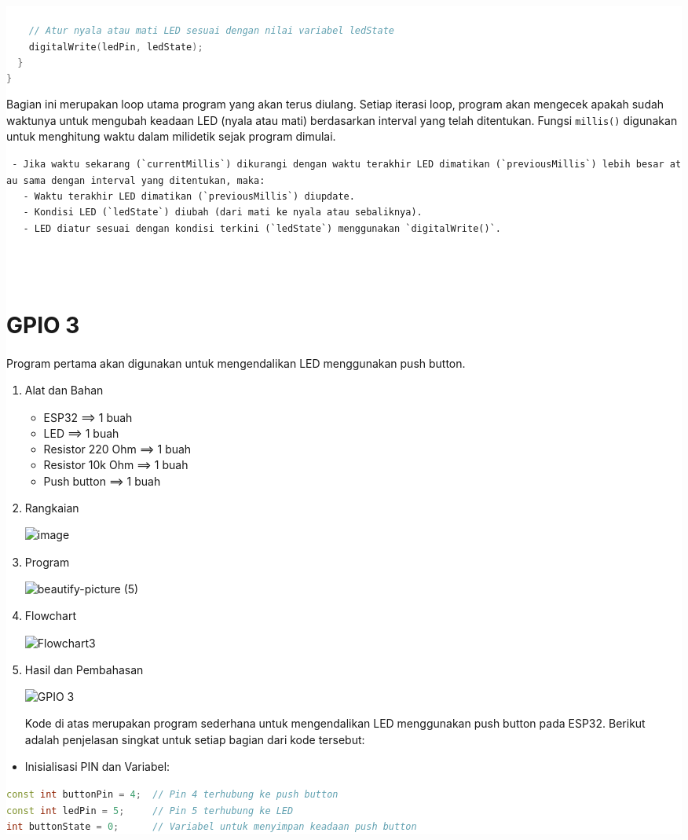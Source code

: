    ```cpp

       // Atur nyala atau mati LED sesuai dengan nilai variabel ledState
       digitalWrite(ledPin, ledState);
     }
   }
   ```

   Bagian ini merupakan loop utama program yang akan terus diulang. Setiap iterasi loop, program akan mengecek apakah sudah waktunya untuk mengubah keadaan LED (nyala atau mati) berdasarkan interval yang telah ditentukan. Fungsi `millis()` digunakan untuk menghitung waktu dalam milidetik sejak program dimulai.

     - Jika waktu sekarang (`currentMillis`) dikurangi dengan waktu terakhir LED dimatikan (`previousMillis`) lebih besar atau sama dengan interval yang ditentukan, maka:
       - Waktu terakhir LED dimatikan (`previousMillis`) diupdate.
       - Kondisi LED (`ledState`) diubah (dari mati ke nyala atau sebaliknya).
       - LED diatur sesuai dengan kondisi terkini (`ledState`) menggunakan `digitalWrite()`.
<br></br>

# GPIO 3
Program pertama akan digunakan untuk mengendalikan LED menggunakan push button.

1. Alat dan Bahan
    * ESP32             ==> 1 buah
    * LED               ==> 1 buah
    * Resistor 220 Ohm  ==> 1 buah
    * Resistor 10k Ohm  ==> 1 buah
    * Push button       ==> 1 buah

2. Rangkaian

    ![image](https://github.com/alfan459/Embedded-System/assets/54757609/4850f38f-859e-461b-a830-cd9b53a8e40e)

3. Program

    ![beautify-picture (5)](https://github.com/JustBadrun/Embeded_System/assets/128286595/9616f336-0fe5-4d59-916b-334411c46dfc)

4. Flowchart

    ![Flowchart3](https://github.com/alfan459/Embedded-System/assets/54757609/e2f8bf50-de43-4b2e-b198-aa04fa0019ef)

5. Hasil dan Pembahasan

    ![GPIO 3](https://github.com/alfan459/Embedded-System/assets/54757609/ea07038b-8f00-4882-8bbf-3fa435e164d7)

    Kode di atas merupakan program sederhana untuk mengendalikan LED menggunakan push button pada ESP32. Berikut adalah penjelasan singkat untuk setiap bagian dari kode tersebut:

  * Inisialisasi PIN dan Variabel:
   ```cpp
   const int buttonPin = 4;  // Pin 4 terhubung ke push button
   const int ledPin = 5;     // Pin 5 terhubung ke LED
   int buttonState = 0;      // Variabel untuk menyimpan keadaan push button
   ```
